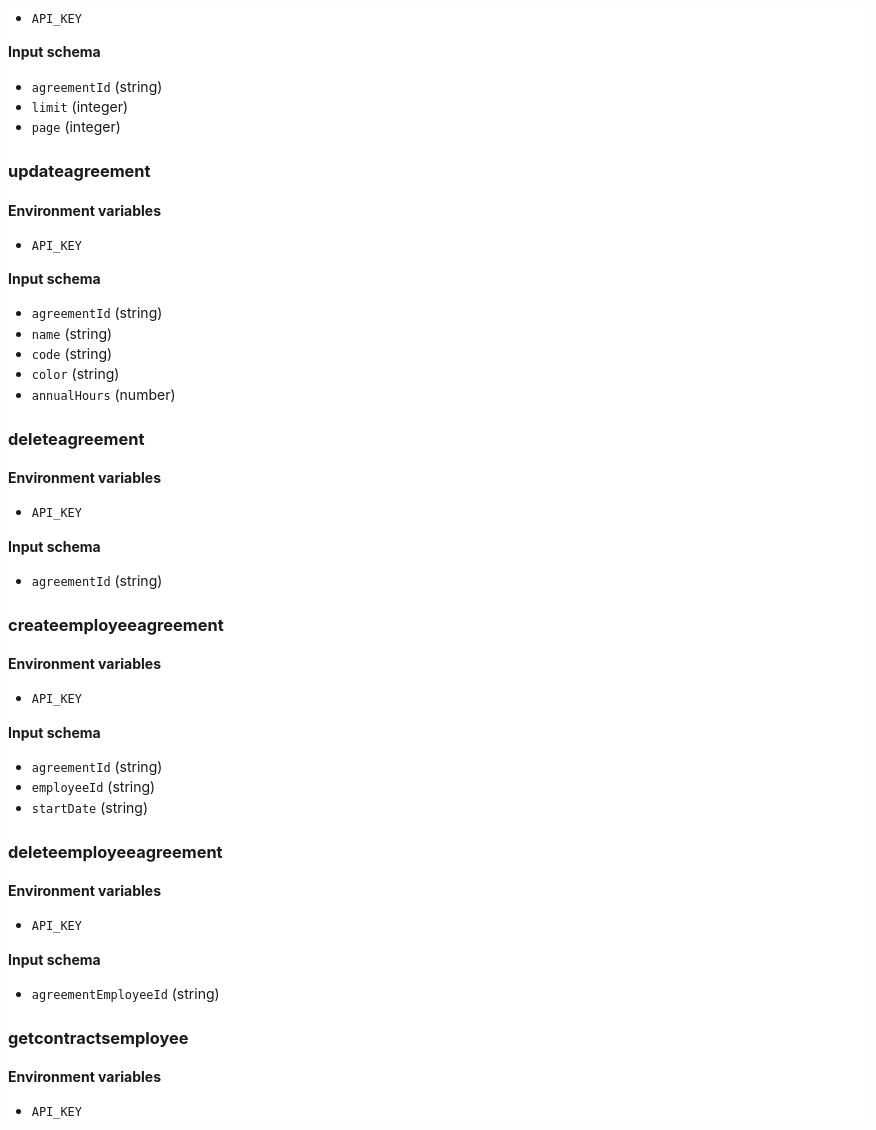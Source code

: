 - `API_KEY`

**Input schema**

- `agreementId` (string)
- `limit` (integer)
- `page` (integer)

### updateagreement

**Environment variables**

- `API_KEY`

**Input schema**

- `agreementId` (string)
- `name` (string)
- `code` (string)
- `color` (string)
- `annualHours` (number)

### deleteagreement

**Environment variables**

- `API_KEY`

**Input schema**

- `agreementId` (string)

### createemployeeagreement

**Environment variables**

- `API_KEY`

**Input schema**

- `agreementId` (string)
- `employeeId` (string)
- `startDate` (string)

### deleteemployeeagreement

**Environment variables**

- `API_KEY`

**Input schema**

- `agreementEmployeeId` (string)

### getcontractsemployee

**Environment variables**

- `API_KEY`
